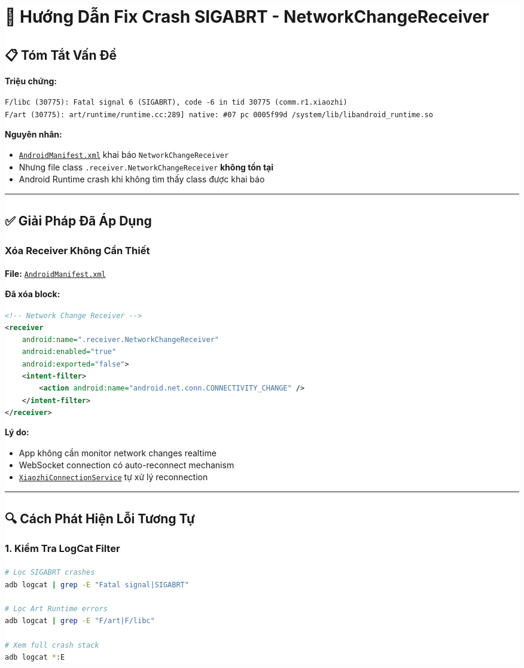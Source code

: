 # 🔧 Hướng Dẫn Fix Crash SIGABRT - NetworkChangeReceiver

## 📋 Tóm Tắt Vấn Đề

**Triệu chứng:**
```
F/libc (30775): Fatal signal 6 (SIGABRT), code -6 in tid 30775 (comm.r1.xiaozhi)
F/art (30775): art/runtime/runtime.cc:289] native: #07 pc 0005f99d /system/lib/libandroid_runtime.so
```

**Nguyên nhân:**
- [`AndroidManifest.xml`](R1XiaozhiApp/app/src/main/AndroidManifest.xml) khai báo `NetworkChangeReceiver`
- Nhưng file class `.receiver.NetworkChangeReceiver` **không tồn tại**
- Android Runtime crash khi không tìm thấy class được khai báo

---

## ✅ Giải Pháp Đã Áp Dụng

### Xóa Receiver Không Cần Thiết

**File:** [`AndroidManifest.xml`](R1XiaozhiApp/app/src/main/AndroidManifest.xml)

**Đã xóa block:**
```xml
<!-- Network Change Receiver -->
<receiver
    android:name=".receiver.NetworkChangeReceiver"
    android:enabled="true"
    android:exported="false">
    <intent-filter>
        <action android:name="android.net.conn.CONNECTIVITY_CHANGE" />
    </intent-filter>
</receiver>
```

**Lý do:**
- App không cần monitor network changes realtime
- WebSocket connection có auto-reconnect mechanism
- [`XiaozhiConnectionService`](R1XiaozhiApp/app/src/main/java/com/phicomm/r1/xiaozhi/service/XiaozhiConnectionService.java) tự xử lý reconnection

---

## 🔍 Cách Phát Hiện Lỗi Tương Tự

### 1. Kiểm Tra LogCat Filter

```bash
# Lọc SIGABRT crashes
adb logcat | grep -E "Fatal signal|SIGABRT"

# Lọc Art Runtime errors
adb logcat | grep -E "F/art|F/libc"

# Xem full crash stack
adb logcat *:E
```
